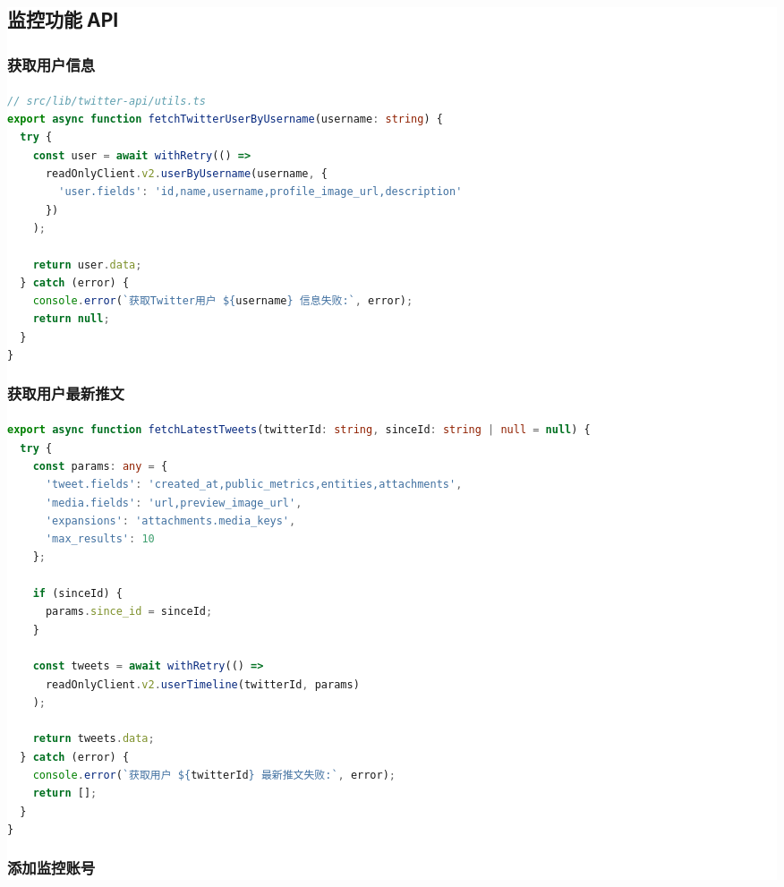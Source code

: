 ## 监控功能 API

### 获取用户信息

```typescript
// src/lib/twitter-api/utils.ts
export async function fetchTwitterUserByUsername(username: string) {
  try {
    const user = await withRetry(() => 
      readOnlyClient.v2.userByUsername(username, {
        'user.fields': 'id,name,username,profile_image_url,description'
      })
    );
    
    return user.data;
  } catch (error) {
    console.error(`获取Twitter用户 ${username} 信息失败:`, error);
    return null;
  }
}
```

### 获取用户最新推文

```typescript
export async function fetchLatestTweets(twitterId: string, sinceId: string | null = null) {
  try {
    const params: any = {
      'tweet.fields': 'created_at,public_metrics,entities,attachments',
      'media.fields': 'url,preview_image_url',
      'expansions': 'attachments.media_keys',
      'max_results': 10
    };
    
    if (sinceId) {
      params.since_id = sinceId;
    }
    
    const tweets = await withRetry(() => 
      readOnlyClient.v2.userTimeline(twitterId, params)
    );
    
    return tweets.data;
  } catch (error) {
    console.error(`获取用户 ${twitterId} 最新推文失败:`, error);
    return [];
  }
}
```

### 添加监控账号
